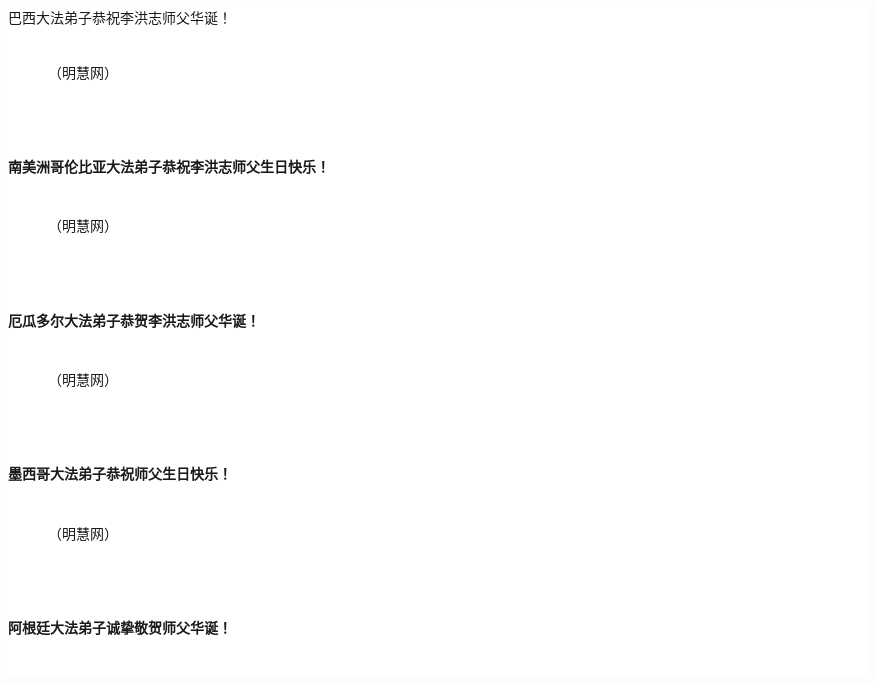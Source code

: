  巴西大法弟子恭祝李洪志师父华诞！
</h4>
<figure aria-describedby="caption-attachment-13995873" class="wp-caption aligncenter" id="attachment_13995873" style="width: 600px">
 <ok href="https://i.epochtimes.com/assets/uploads/2023/05/id13995873-2023-5-12-230508opagj_01.jpg" target="_blank">
  <img alt="" class="size-large wp-image-13995873" src="https://i.epochtimes.com/assets/uploads/2023/05/id13995873-2023-5-12-230508opagj_01-600x399.jpg"/>
 </ok>
 <br/><figcaption class="wp-caption-text" id="caption-attachment-13995873">
  （明慧网）
 </figcaption><br/>
</figure><br/>
<h4>
 南美洲哥伦比亚大法弟子恭祝李洪志师父生日快乐！
</h4>
<figure aria-describedby="caption-attachment-13995769" class="wp-caption aligncenter" id="attachment_13995769" style="width: 600px">
 <ok href="https://i.epochtimes.com/assets/uploads/2023/05/id13995769-2023-5-12-23050102434129076_01.jpg" target="_blank">
  <img alt="" class="size-large wp-image-13995769" src="https://i.epochtimes.com/assets/uploads/2023/05/id13995769-2023-5-12-23050102434129076_01-600x348.jpg"/>
 </ok>
 <br/><figcaption class="wp-caption-text" id="caption-attachment-13995769">
  （明慧网）
 </figcaption><br/>
</figure><br/>
<h4>
 厄瓜多尔大法弟子恭贺李洪志师父华诞！
</h4>
<figure aria-describedby="caption-attachment-13995986" class="wp-caption aligncenter" id="attachment_13995986" style="width: 600px">
 <ok href="https://i.epochtimes.com/assets/uploads/2023/05/id13995986-2023-5-12-230506aentx_01.jpg" target="_blank">
  <img alt="" class="size-large wp-image-13995986" src="https://i.epochtimes.com/assets/uploads/2023/05/id13995986-2023-5-12-230506aentx_01-600x291.jpg"/>
 </ok>
 <br/><figcaption class="wp-caption-text" id="caption-attachment-13995986">
  （明慧网）
 </figcaption><br/>
</figure><br/>
<h4>
 墨西哥大法弟子恭祝师父生日快乐！
</h4>
<figure aria-describedby="caption-attachment-13996670" class="wp-caption aligncenter" id="attachment_13996670" style="width: 600px">
 <ok href="https://i.epochtimes.com/assets/uploads/2023/05/id13996670-2023-5-13-23051218513092183_01.jpg" target="_blank">
  <img alt="" class="size-large wp-image-13996670" src="https://i.epochtimes.com/assets/uploads/2023/05/id13996670-2023-5-13-23051218513092183_01-600x491.jpg"/>
 </ok>
 <br/><figcaption class="wp-caption-text" id="caption-attachment-13996670">
  （明慧网）
 </figcaption><br/>
</figure><br/>
<h4>
 阿根廷大法弟子诚挚敬贺师父华诞！
</h4>
<figure aria-describedby="caption-attachment-13996671" class="wp-caption aligncenter" id="attachment_13996671" style="width: 600px">
 <ok href="https://i.epochtimes.com/assets/uploads/2023/05/id13996671-2023-5-12-23051213270923778_01.jpg" target="_blank">
  <img alt="" class="size-large wp-image-13996671" src="https://i.epochtimes.com/assets/uploads/2023/05/id13996671-2023-5-12-23051213270923778_01-600x469.jpg"/>
 </ok>
 <br/><figcaption class="wp-caption-text" id="caption-attachment-13996671">